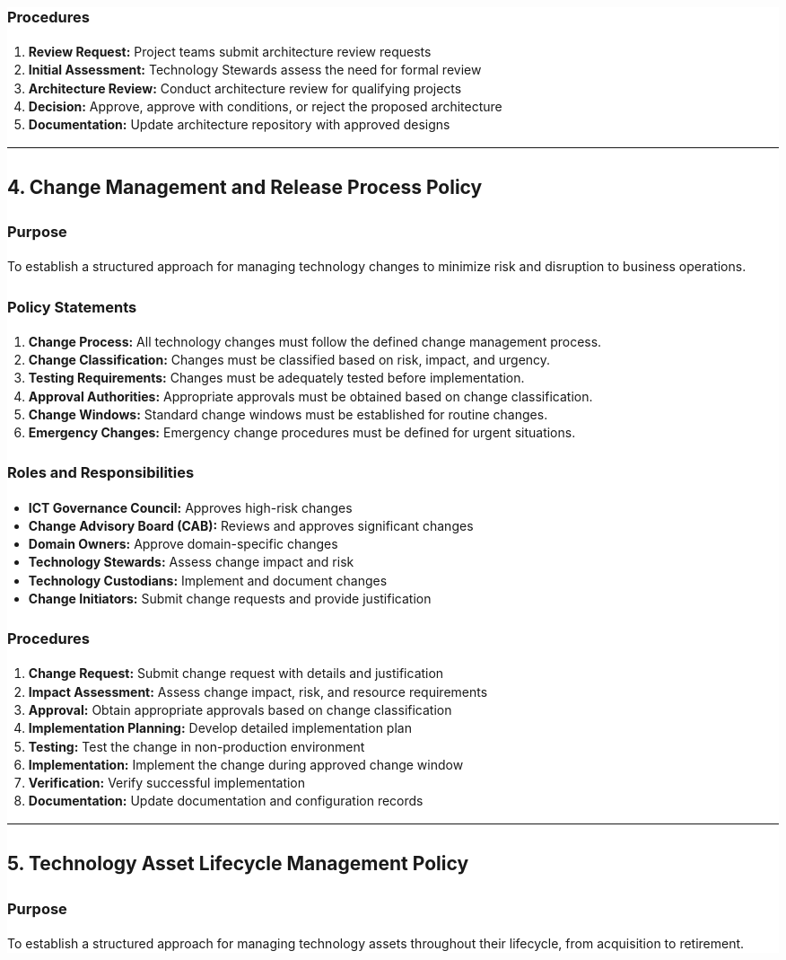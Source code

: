 ### Procedures
1. **Review Request:** Project teams submit architecture review requests
2. **Initial Assessment:** Technology Stewards assess the need for formal review
3. **Architecture Review:** Conduct architecture review for qualifying projects
4. **Decision:** Approve, approve with conditions, or reject the proposed architecture
5. **Documentation:** Update architecture repository with approved designs

---

## 4. Change Management and Release Process Policy

### Purpose
To establish a structured approach for managing technology changes to minimize risk and disruption to business operations.

### Policy Statements
1. **Change Process:** All technology changes must follow the defined change management process.
2. **Change Classification:** Changes must be classified based on risk, impact, and urgency.
3. **Testing Requirements:** Changes must be adequately tested before implementation.
4. **Approval Authorities:** Appropriate approvals must be obtained based on change classification.
5. **Change Windows:** Standard change windows must be established for routine changes.
6. **Emergency Changes:** Emergency change procedures must be defined for urgent situations.

### Roles and Responsibilities
- **ICT Governance Council:** Approves high-risk changes
- **Change Advisory Board (CAB):** Reviews and approves significant changes
- **Domain Owners:** Approve domain-specific changes
- **Technology Stewards:** Assess change impact and risk
- **Technology Custodians:** Implement and document changes
- **Change Initiators:** Submit change requests and provide justification

### Procedures
1. **Change Request:** Submit change request with details and justification
2. **Impact Assessment:** Assess change impact, risk, and resource requirements
3. **Approval:** Obtain appropriate approvals based on change classification
4. **Implementation Planning:** Develop detailed implementation plan
5. **Testing:** Test the change in non-production environment
6. **Implementation:** Implement the change during approved change window
7. **Verification:** Verify successful implementation
8. **Documentation:** Update documentation and configuration records

---

## 5. Technology Asset Lifecycle Management Policy

### Purpose
To establish a structured approach for managing technology assets throughout their lifecycle, from acquisition to retirement.
